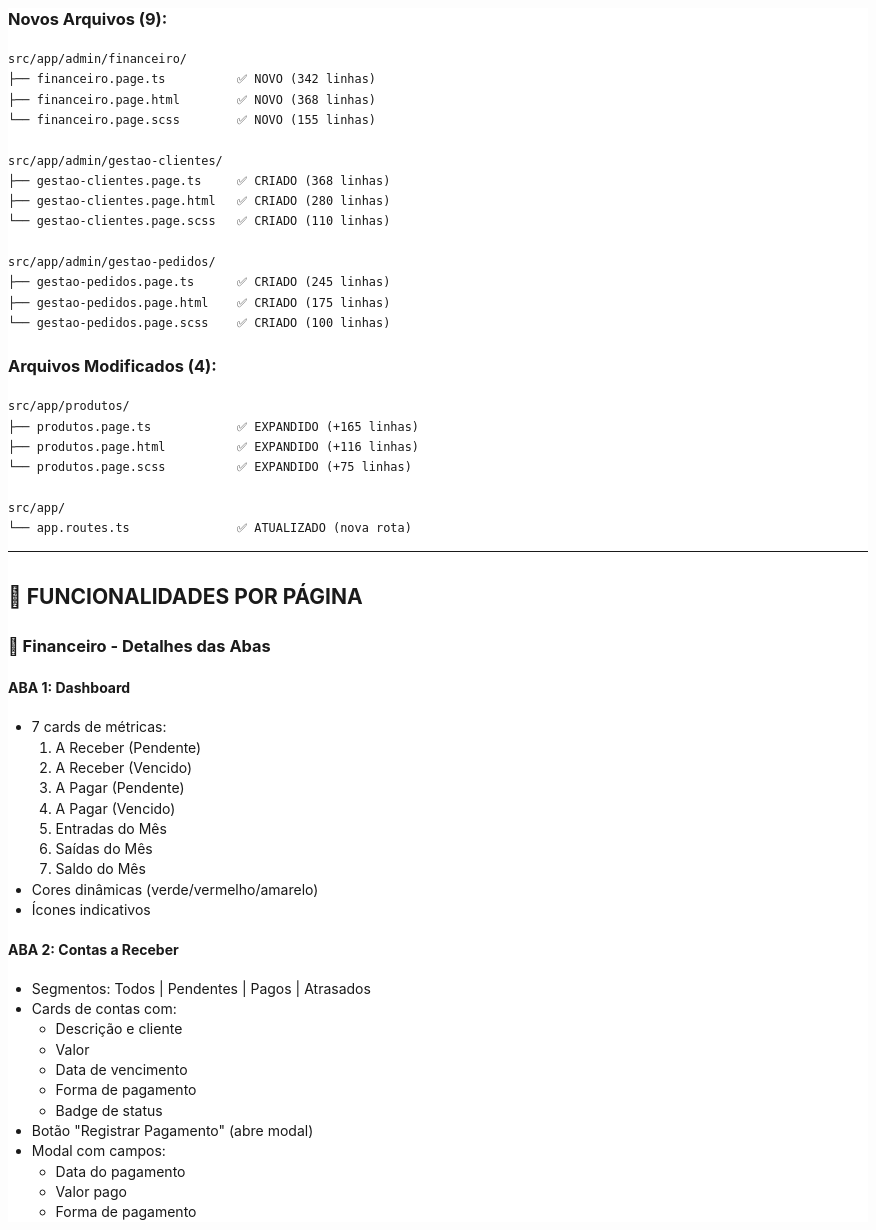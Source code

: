 ### **Novos Arquivos (9)**:
```
src/app/admin/financeiro/
├── financeiro.page.ts          ✅ NOVO (342 linhas)
├── financeiro.page.html        ✅ NOVO (368 linhas)
└── financeiro.page.scss        ✅ NOVO (155 linhas)

src/app/admin/gestao-clientes/
├── gestao-clientes.page.ts     ✅ CRIADO (368 linhas)
├── gestao-clientes.page.html   ✅ CRIADO (280 linhas)
└── gestao-clientes.page.scss   ✅ CRIADO (110 linhas)

src/app/admin/gestao-pedidos/
├── gestao-pedidos.page.ts      ✅ CRIADO (245 linhas)
├── gestao-pedidos.page.html    ✅ CRIADO (175 linhas)
└── gestao-pedidos.page.scss    ✅ CRIADO (100 linhas)
```

### **Arquivos Modificados (4)**:
```
src/app/produtos/
├── produtos.page.ts            ✅ EXPANDIDO (+165 linhas)
├── produtos.page.html          ✅ EXPANDIDO (+116 linhas)
└── produtos.page.scss          ✅ EXPANDIDO (+75 linhas)

src/app/
└── app.routes.ts               ✅ ATUALIZADO (nova rota)
```

---

## 🎯 FUNCIONALIDADES POR PÁGINA

### **📄 Financeiro - Detalhes das Abas**

#### **ABA 1: Dashboard**
- 7 cards de métricas:
  1. A Receber (Pendente)
  2. A Receber (Vencido)
  3. A Pagar (Pendente)
  4. A Pagar (Vencido)
  5. Entradas do Mês
  6. Saídas do Mês
  7. Saldo do Mês
- Cores dinâmicas (verde/vermelho/amarelo)
- Ícones indicativos

#### **ABA 2: Contas a Receber**
- Segmentos: Todos | Pendentes | Pagos | Atrasados
- Cards de contas com:
  - Descrição e cliente
  - Valor
  - Data de vencimento
  - Forma de pagamento
  - Badge de status
- Botão "Registrar Pagamento" (abre modal)
- Modal com campos:
  - Data do pagamento
  - Valor pago
  - Forma de pagamento
